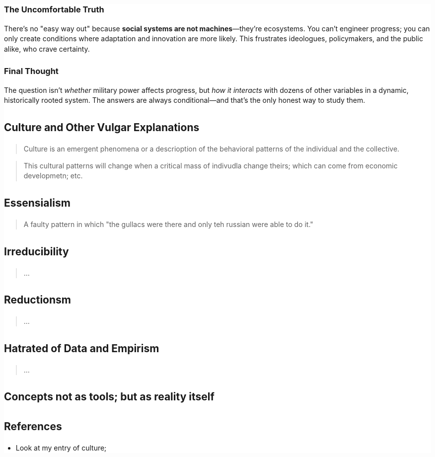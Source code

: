 ### The Uncomfortable Truth  
There’s no "easy way out" because **social systems are not machines**—they’re ecosystems. You can’t engineer progress; you can only create conditions where adaptation and innovation are more likely. This frustrates ideologues, policymakers, and the public alike, who crave certainty.  

### Final Thought  
The question isn’t *whether* military power affects progress, but *how it interacts* with dozens of other variables in a dynamic, historically rooted system. The answers are always conditional—and that’s the only honest way to study them.

## Culture and Other Vulgar Explanations

> Culture is an emergent phenomena or a descrioption of the behavioral patterns of the individual and the collective.

> This cultural patterns will change when a critical mass of indivudla change theirs; which can come from economic developmetn; etc.

## Essensialism

> A faulty pattern in which "the gullacs were there and only teh russian were able to do it."

## Irreducibility

>  ...

## Reductionsm

> ...

## Hatrated of Data and Empirism

> ...

## Concepts not as tools; but as reality itself

## References

- Look at my entry of culture;